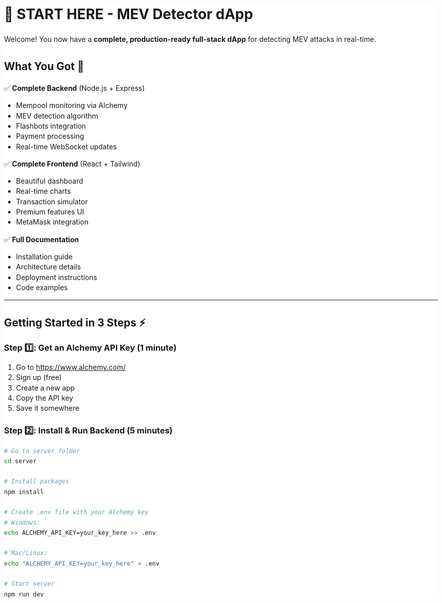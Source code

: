 # 🎯 START HERE - MEV Detector dApp

Welcome! You now have a **complete, production-ready full-stack dApp** for detecting MEV attacks in real-time.

## What You Got 🎁

✅ **Complete Backend** (Node.js + Express)
- Mempool monitoring via Alchemy
- MEV detection algorithm
- Flashbots integration
- Payment processing
- Real-time WebSocket updates

✅ **Complete Frontend** (React + Tailwind)
- Beautiful dashboard
- Real-time charts
- Transaction simulator
- Premium features UI
- MetaMask integration

✅ **Full Documentation**
- Installation guide
- Architecture details
- Deployment instructions
- Code examples

---

## Getting Started in 3 Steps ⚡

### Step 1️⃣: Get an Alchemy API Key (1 minute)

1. Go to https://www.alchemy.com/
2. Sign up (free)
3. Create a new app
4. Copy the API key
5. Save it somewhere

### Step 2️⃣: Install & Run Backend (5 minutes)

```bash
# Go to server folder
cd server

# Install packages
npm install

# Create .env file with your Alchemy key
# Windows:
echo ALCHEMY_API_KEY=your_key_here >> .env

# Mac/Linux:
echo "ALCHEMY_API_KEY=your_key_here" > .env

# Start server
npm run dev
```
